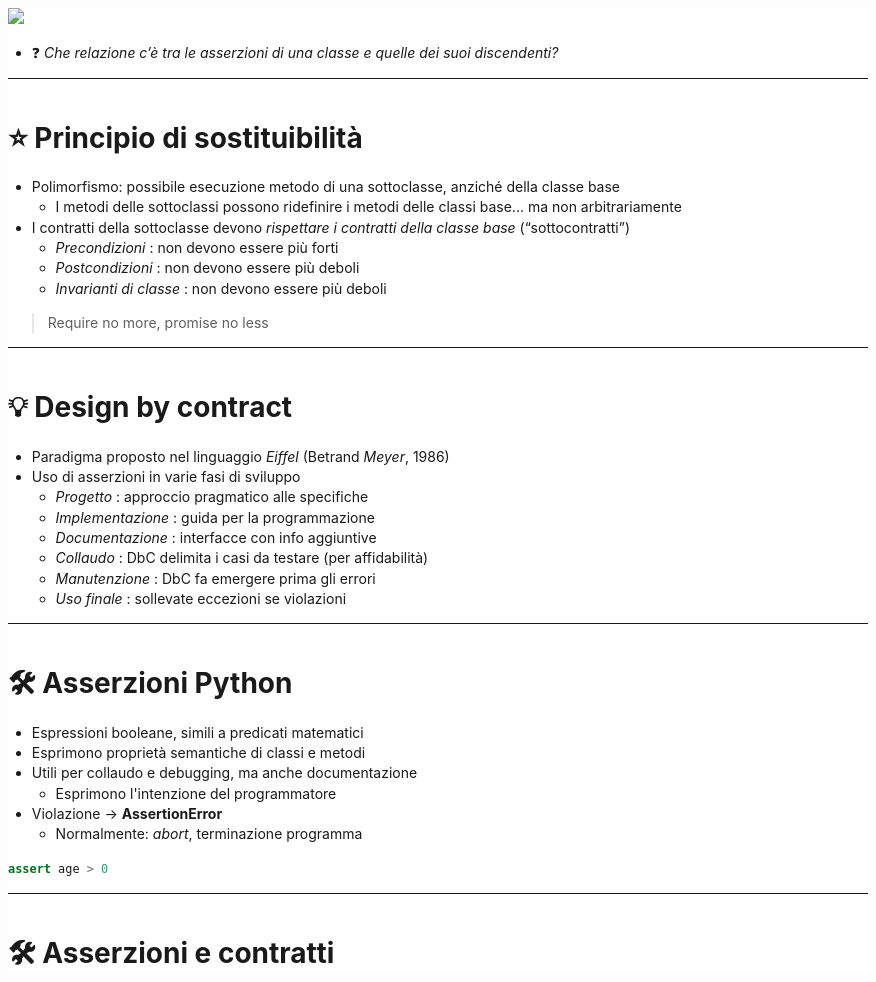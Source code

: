 ![](http://fondinfo.github.io/images/dev/contract-inherit.svg)

- ❓ *Che relazione c’è tra le asserzioni di una classe e quelle dei suoi discendenti?*

---

# ⭐ Principio di sostituibilità

- Polimorfismo: possibile esecuzione metodo di una sottoclasse, anziché della classe base
    - I metodi delle sottoclassi possono ridefinire i metodi delle classi base... ma non arbitrariamente
- I contratti della sottoclasse devono *rispettare i contratti della classe base* (“sottocontratti”)
    - *Precondizioni* : non devono essere più forti
    - *Postcondizioni* : non devono essere più deboli
    - *Invarianti di classe* : non devono essere più deboli

> Require no more, promise no less

---

# 💡 Design by contract

- Paradigma proposto nel linguaggio *Eiffel* (Betrand *Meyer*, 1986)
- Uso di asserzioni in varie fasi di sviluppo
    - *Progetto* : approccio pragmatico alle specifiche
    - *Implementazione* : guida per la programmazione
    - *Documentazione* : interfacce con info aggiuntive
    - *Collaudo* : DbC delimita i casi da testare (per affidabilità)
    - *Manutenzione* : DbC fa emergere prima gli errori
    - *Uso finale* : sollevate eccezioni se violazioni

---

# 🛠️ Asserzioni Python

- Espressioni booleane, simili a predicati matematici
- Esprimono proprietà semantiche di classi e metodi
- Utili per collaudo e debugging, ma anche documentazione
    - Esprimono l'intenzione del programmatore
- Violazione → **AssertionError**
    - Normalmente: *abort*, terminazione programma

``` py
assert age > 0
```

---

# 🛠️ Asserzioni e contratti
